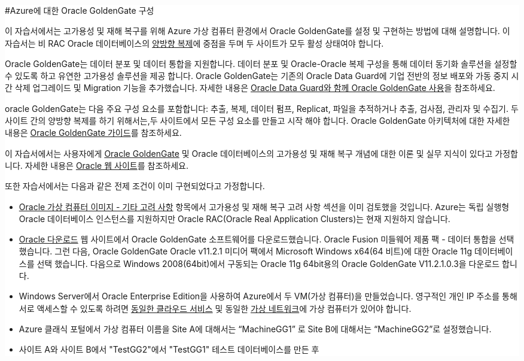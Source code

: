 <properties
	pageTitle="VM에서 Oracle GoldenGate 구성 | Microsoft Azure"
	description="자습서를 단계별로 수행하여 고가용성 및 재해 복구를 위해 Azure Windows Server VM에서 Oracle GoldenGate를 설정 및 구현합니다."
	services="virtual-machines-windows"
	authors="rickstercdn"
	manager="timlt"
	documentationCenter=""
	tags="azure-service-management"/>
<tags
	ms.service="virtual-machines-windows"
	ms.devlang="na"
	ms.topic="article"
	ms.tgt_pltfrm="vm-windows"
	ms.workload="infrastructure-services"
	ms.date="09/06/2016"
	ms.author="rclaus" />


#Azure에 대한 Oracle GoldenGate 구성


이 자습서에서는 고가용성 및 재해 복구를 위해 Azure 가상 컴퓨터 환경에서 Oracle GoldenGate를 설정 및 구현하는 방법에 대해 설명합니다. 이 자습서는 비 RAC Oracle 데이터베이스의 [양방향 복제](http://docs.oracle.com/goldengate/1212/gg-winux/GWUAD/wu_about_gg.htm)에 중점을 두며 두 사이트가 모두 활성 상태여야 합니다.

Oracle GoldenGate는 데이터 분포 및 데이터 통합을 지원합니다. 데이터 분포 및 Oracle-Oracle 복제 구성을 통해 데이터 동기화 솔루션을 설정할 수 있도록 하고 유연한 고가용성 솔루션을 제공 합니다. Oracle GoldenGate는 기존의 Oracle Data Guard에 기업 전반의 정보 배포와 가동 중지 시간 삭제 업그레이드 및 Migration 기능을 추가했습니다. 자세한 내용은 [Oracle Data Guard와 함께 Oracle GoldenGate 사용](http://docs.oracle.com/cd/E11882_01/server.112/e17157/unplanned.htm)을 참조하세요.

oracle GoldenGate는 다음 주요 구성 요소를 포함합니다: 추출, 복제, 데이터 펌프, Replicat, 파일을 추적하거나 추출, 검사점, 관리자 및 수집기. 두 사이트 간의 양방향 복제를 하기 위해서는,두 사이트에서 모든 구성 요소를 만들고 시작 해야 합니다. Oracle GoldenGate 아키텍처에 대한 자세한 내용은 [Oracle GoldenGate 가이드](http://docs.oracle.com/goldengate/1212/gg-winux/index.html)를 참조하세요.

이 자습서에서는 사용자에게 [Oracle GoldenGate](http://docs.oracle.com/goldengate/1212/gg-winux/index.html) 및 Oracle 데이터베이스의 고가용성 및 재해 복구 개념에 대한 이론 및 실무 지식이 있다고 가정합니다. 자세한 내용은 [Oracle 웹 사이트](http://www.oracle.com/technetwork/database/features/availability/index.html)를 참조하세요.

또한 자습서에서는 다음과 같은 전제 조건이 이미 구현되었다고 가정합니다.

- [Oracle 가상 컴퓨터 이미지 - 기타 고려 사항](virtual-machines-windows-classic-oracle-considerations.md) 항목에서 고가용성 및 재해 복구 고려 사항 섹션을 이미 검토했을 것입니다. Azure는 독립 실행형 Oracle 데이터베이스 인스턴스를 지원하지만 Oracle RAC(Oracle Real Application Clusters)는 현재 지원하지 않습니다.

- [Oracle 다운로드](http://www.oracle.com/us/downloads/index.html) 웹 사이트에서 Oracle GoldenGate 소프트웨어를 다운로드했습니다. Oracle Fusion 미들웨어 제품 팩 - 데이터 통합을 선택 했습니다. 그런 다음, Oracle GoldenGate Oracle v11.2.1 미디어 팩에서 Microsoft Windows x64(64 비트)에 대한 Oracle 11g 데이터베이스를 선택 했습니다. 다음으로 Windows 2008(64bit)에서 구동되는 Oracle 11g 64bit용의 Oracle GoldenGate V11.2.1.0.3을 다운로드 합니다.

- Windows Server에서 Oracle Enterprise Edition을 사용하여 Azure에서 두 VM(가상 컴퓨터)을 만들었습니다. 영구적인 개인 IP 주소를 통해 서로 액세스할 수 있도록 하려면 [동일한 클라우드 서비스](virtual-machines-linux-load-balance.md) 및 동일한 [가상 네트워크](https://azure.microsoft.com/documentation/services/virtual-network/)에 가상 컴퓨터가 있어야 합니다.

- Azure 클래식 포털에서 가상 컴퓨터 이름을 Site A에 대해서는 “MachineGG1” 로 Site B에 대해서는 “MachineGG2”로 설정했습니다.

- 사이트 A와 사이트 B에서 "TestGG2"에서 "TestGG1" 테스트 데이터베이스를 만든 후
